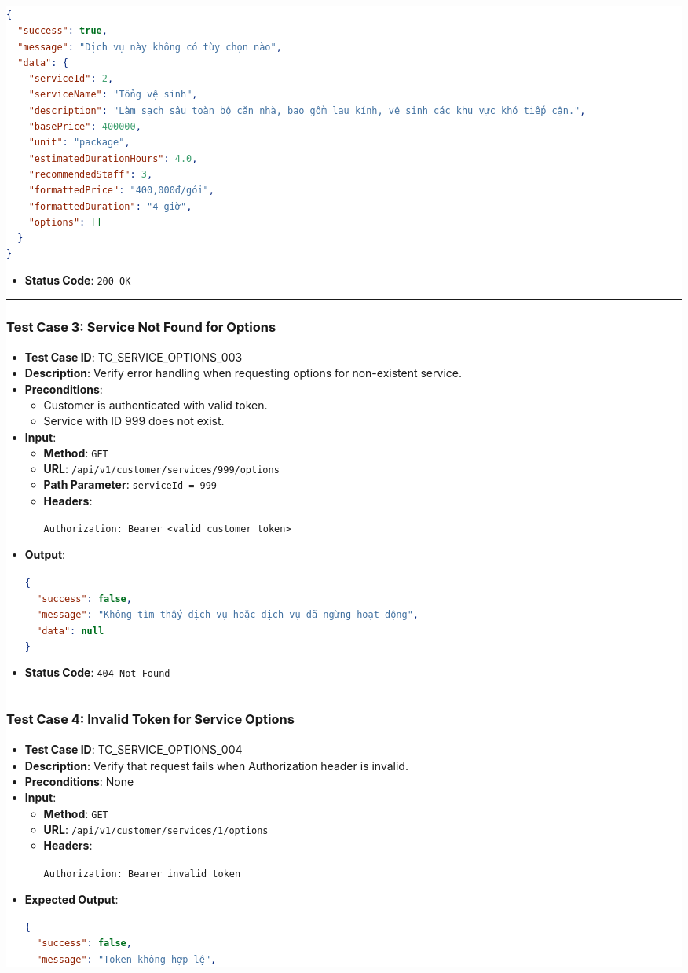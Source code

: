   ```json
  {
    "success": true,
    "message": "Dịch vụ này không có tùy chọn nào",
    "data": {
      "serviceId": 2,
      "serviceName": "Tổng vệ sinh",
      "description": "Làm sạch sâu toàn bộ căn nhà, bao gồm lau kính, vệ sinh các khu vực khó tiếp cận.",
      "basePrice": 400000,
      "unit": "package",
      "estimatedDurationHours": 4.0,
      "recommendedStaff": 3,
      "formattedPrice": "400,000đ/gói",
      "formattedDuration": "4 giờ",
      "options": []
    }
  }
  ```
- **Status Code**: `200 OK`

---

### Test Case 3: Service Not Found for Options
- **Test Case ID**: TC_SERVICE_OPTIONS_003
- **Description**: Verify error handling when requesting options for non-existent service.
- **Preconditions**:
  - Customer is authenticated with valid token.
  - Service with ID 999 does not exist.
- **Input**:
  - **Method**: `GET`
  - **URL**: `/api/v1/customer/services/999/options`
  - **Path Parameter**: `serviceId = 999`
  - **Headers**: 
    ```
    Authorization: Bearer <valid_customer_token>
    ```
- **Output**:
  ```json
  {
    "success": false,
    "message": "Không tìm thấy dịch vụ hoặc dịch vụ đã ngừng hoạt động",
    "data": null
  }
  ```
- **Status Code**: `404 Not Found`

---

### Test Case 4: Invalid Token for Service Options
- **Test Case ID**: TC_SERVICE_OPTIONS_004
- **Description**: Verify that request fails when Authorization header is invalid.
- **Preconditions**: None
- **Input**:
  - **Method**: `GET`
  - **URL**: `/api/v1/customer/services/1/options`
  - **Headers**: 
    ```
    Authorization: Bearer invalid_token
    ```
- **Expected Output**:
  ```json
  {
    "success": false,
    "message": "Token không hợp lệ",
  ```